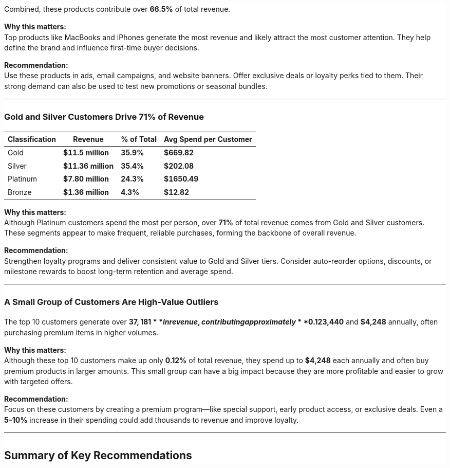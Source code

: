 Combined, these products contribute over **66.5%** of total revenue.

**Why this matters:**  
Top products like MacBooks and iPhones generate the most revenue and likely attract the most customer attention. They help define the brand and influence first-time buyer decisions.

**Recommendation:**  
Use these products in ads, email campaigns, and website banners. Offer exclusive deals or loyalty perks tied to them. Their strong demand can also be used to test new promotions or seasonal bundles.

---

### Gold and Silver Customers Drive 71% of Revenue

| Classification | Revenue       | % of Total | Avg Spend per Customer |
|----------------|---------------|------------|------------------------|
| Gold           | **$11.5 million** | **35.9%**      | **$669.82**                |
| Silver         | **$11.36 million**| **35.4%**      | **$202.08**                |
| Platinum       | **$7.80 million** | **24.3%**      | **$1650.49**               |
| Bronze         | **$1.36 million** | **4.3%**       | **$12.82**                 |

**Why this matters:**  
Although Platinum customers spend the most per person, over **71%** of total revenue comes from Gold and Silver customers. These segments appear to make frequent, reliable purchases, forming the backbone of overall revenue.

**Recommendation:**  
Strengthen loyalty programs and deliver consistent value to Gold and Silver tiers. Consider auto-reorder options, discounts, or milestone rewards to boost long-term retention and average spend.

---

### A Small Group of Customers Are High-Value Outliers

The top 10 customers generate over **$37,181** in revenue, contributing approximately **0.12%** of the total. Each spends between **$3,440** and **$4,248** annually, often purchasing premium items in higher volumes.

**Why this matters:**  
Although these top 10 customers make up only **0.12%** of total revenue, they spend up to **$4,248** each annually and often buy premium products in larger amounts. This small group can have a big impact because they are more profitable and easier to grow with targeted offers.

**Recommendation:**  
Focus on these customers by creating a premium program—like special support, early product access, or exclusive deals. Even a **5–10%** increase in their spending could add thousands to revenue and improve loyalty.

---

## Summary of Key Recommendations
